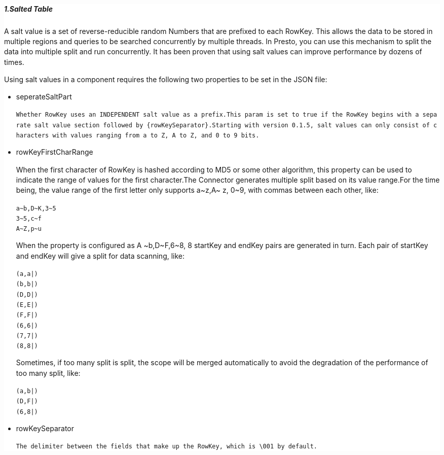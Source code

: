 ##### 1.Salted Table

A salt value is a set of reverse-reducible random Numbers that are prefixed to each RowKey. This allows the data to be stored in multiple regions and queries to be searched concurrently by multiple threads. In Presto, you can use this mechanism to split the data into multiple split and run concurrently. It has been proven that using salt values can improve performance by dozens of times.

Using salt values in a component requires the following two properties to be set in the JSON file:

- seperateSaltPart

  ```
  Whether RowKey uses an INDEPENDENT salt value as a prefix.This param is set to true if the RowKey begins with a separate salt value section followed by {rowKeySeparator}.Starting with version 0.1.5, salt values can only consist of characters with values ranging from a to Z, A to Z, and 0 to 9 bits.
  ```

* rowKeyFirstCharRange

  When the first character of RowKey is hashed according to MD5 or some other algorithm, this property can be used to indicate the range of values for the first character.The Connector generates multiple split based on its value range.For the time being, the value range of the first letter only supports a~z,A~ z, 0~9, with commas between each other, like:

  ```
  a~b,D~K,3~5
  3~5,c~f
  A~Z,p~u
  ```
  When the property is configured as A ~b,D~F,6~8, 8 startKey and endKey pairs are generated in turn.
  Each pair of startKey and endKey will give a split for data scanning, like:

  ```
  (a,a|)
  (b,b|)
  (D,D|)
  (E,E|)
  (F,F|)
  (6,6|)
  (7,7|)
  (8,8|)
  ```

  Sometimes, if too many split is split, the scope will be merged automatically to avoid the degradation of the performance of too many split, like:

  ```
  (a,b|)
  (D,F|)
  (6,8|)
  ```

  

* rowKeySeparator

      The delimiter between the fields that make up the RowKey, which is \001 by default.
